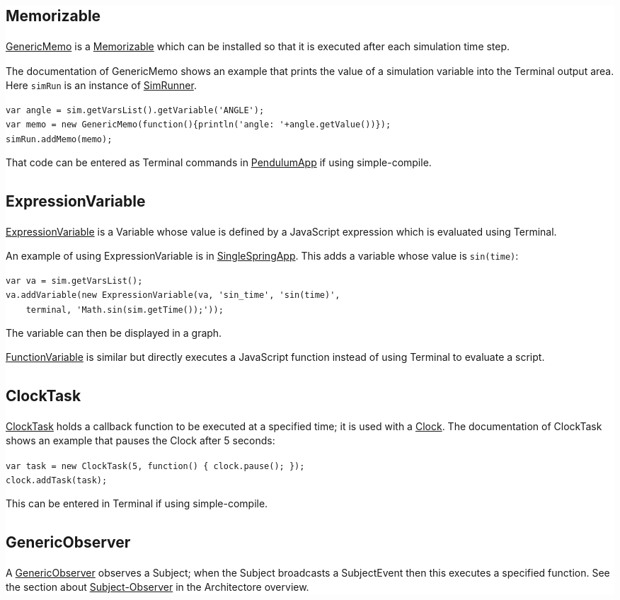 
## Memorizable

[GenericMemo](myphysicslab.lab.util.GenericMemo.html) is a
[Memorizable](myphysicslab.lab.util.Memorizable.html) which can be installed so that it
is executed after each simulation time step.

The documentation of GenericMemo shows an example that prints the value of a simulation
variable into the Terminal output area. Here `simRun` is an instance of
[SimRunner](myphysicslab.lab.app.SimRunner.html).

    var angle = sim.getVarsList().getVariable('ANGLE');
    var memo = new GenericMemo(function(){println('angle: '+angle.getValue())});
    simRun.addMemo(memo);

That code can be entered as Terminal commands in
[PendulumApp](myphysicslab.sims.pendulum.PendulumApp.html) if using simple-compile.


## ExpressionVariable

[ExpressionVariable](myphysicslab.lab.model.ExpressionVariable.html) is a Variable
whose value is defined by a JavaScript expression which is evaluated using Terminal.

An example of using ExpressionVariable is in
[SingleSpringApp](myphysicslab.sims.springs.SingleSpringApp.html).
This adds a variable whose value is `sin(time)`:

    var va = sim.getVarsList();
    va.addVariable(new ExpressionVariable(va, 'sin_time', 'sin(time)',
        terminal, 'Math.sin(sim.getTime());'));

The variable can then be displayed in a graph.

[FunctionVariable](myphysicslab.lab.model.FunctionVariable.html) is similar but
directly executes a JavaScript function instead of using Terminal to evaluate a script.


## ClockTask

[ClockTask](myphysicslab.lab.util.ClockTask.html) holds a callback function to be
executed at a specified time; it is used with a
[Clock](myphysicslab.lab.util.Clock.html). The documentation of ClockTask shows an
example that pauses the Clock after 5 seconds:

    var task = new ClockTask(5, function() { clock.pause(); });
    clock.addTask(task);

This can be entered in Terminal if using simple-compile.


## GenericObserver

A [GenericObserver](myphysicslab.lab.util.GenericObserver.html) observes a Subject;
when the Subject broadcasts a SubjectEvent then this executes a specified function. See
the section about [Subject-Observer](Architecture.html#subjectobserverparameter) in the
Architectore overview.
